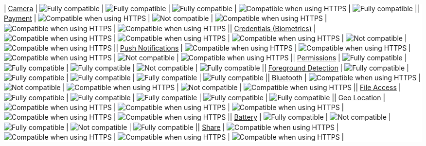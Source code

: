 | [Camera](https://developer.mozilla.org/en-US/docs/Web/API/MediaDevices) | ![Fully compatible](/attachments/refguide/mobile/progressive-web-app/check-mark.svg) | ![Fully compatible](https://developer.mozilla.org/en-US/docs/Web/API/MediaDevices) | ![Fully compatible](/attachments/refguide/mobile/progressive-web-app/check-mark.svg) | ![Compatible when using HTTPS](https://developer.mozilla.org/en-US/docs/Web/API/MediaDevices) | ![Fully compatible](/attachments/refguide/mobile/progressive-web-app/check-mark.svg) || [Payment](https://developer.mozilla.org/en-US/docs/Web/API/Payment_Request_API) | ![Compatible when using HTTPS](/attachments/refguide/mobile/progressive-web-app/warning.svg) | ![Not compatible](https://developer.mozilla.org/en-US/docs/Web/API/Payment_Request_API) | ![Compatible when using HTTPS](/attachments/refguide/mobile/progressive-web-app/warning.svg) | ![Compatible when using HTTPS](https://developer.mozilla.org/en-US/docs/Web/API/Payment_Request_API) | ![Compatible when using HTTPS](/attachments/refguide/mobile/progressive-web-app/warning.svg) || [Credentials (Biometrics)](https://developer.mozilla.org/en-US/docs/Web/API/Navigator/credentials) | ![Compatible when using HTTPS](/attachments/refguide/mobile/progressive-web-app/warning.svg) | ![Compatible when using HTTPS](https://developer.mozilla.org/en-US/docs/Web/API/Navigator/credentials) | ![Compatible when using HTTPS](/attachments/refguide/mobile/progressive-web-app/warning.svg) | ![Not compatible](https://developer.mozilla.org/en-US/docs/Web/API/Navigator/credentials) | ![Compatible when using HTTPS](/attachments/refguide/mobile/progressive-web-app/warning.svg) || [Push Notifications](https://developer.mozilla.org/en-US/docs/Web/API/Push_API) | ![Compatible when using HTTPS](/attachments/refguide/mobile/progressive-web-app/warning.svg) | ![Compatible when using HTTPS](https://developer.mozilla.org/en-US/docs/Web/API/Push_API) | ![Compatible when using HTTPS](/attachments/refguide/mobile/progressive-web-app/warning.svg) | ![Not compatible](https://developer.mozilla.org/en-US/docs/Web/API/Push_API) | ![Compatible when using HTTPS](/attachments/refguide/mobile/progressive-web-app/warning.svg) || [Permissions](https://developer.mozilla.org/en-US/docs/Web/API/Navigator/permissions) | ![Fully compatible](/attachments/refguide/mobile/progressive-web-app/check-mark.svg) | ![Fully compatible](https://developer.mozilla.org/en-US/docs/Web/API/Navigator/permissions) | ![Fully compatible](/attachments/refguide/mobile/progressive-web-app/check-mark.svg) | ![Not compatible](https://developer.mozilla.org/en-US/docs/Web/API/Navigator/permissions) | ![Fully compatible](/attachments/refguide/mobile/progressive-web-app/check-mark.svg) || [Foreground Detection](https://developer.mozilla.org/en-US/docs/Web/API/Page_Visibility_API) | ![Fully compatible](/attachments/refguide/mobile/progressive-web-app/check-mark.svg) | ![Fully compatible](https://developer.mozilla.org/en-US/docs/Web/API/Page_Visibility_API) | ![Fully compatible](/attachments/refguide/mobile/progressive-web-app/check-mark.svg) | ![Fully compatible](https://developer.mozilla.org/en-US/docs/Web/API/Page_Visibility_API) | ![Fully compatible](/attachments/refguide/mobile/progressive-web-app/check-mark.svg) || [Bluetooth](https://developer.mozilla.org/en-US/docs/Web/API/Bluetooth) | ![Compatible when using HTTPS](/attachments/refguide/mobile/progressive-web-app/warning.svg) | ![Not compatible](https://developer.mozilla.org/en-US/docs/Web/API/Bluetooth) | ![Compatible when using HTTPS](/attachments/refguide/mobile/progressive-web-app/warning.svg) | ![Not compatible](https://developer.mozilla.org/en-US/docs/Web/API/Bluetooth) | ![Compatible when using HTTPS](/attachments/refguide/mobile/progressive-web-app/warning.svg) || [File Access](https://developer.mozilla.org/en-US/docs/Web/API/File) | ![Fully compatible](/attachments/refguide/mobile/progressive-web-app/check-mark.svg) | ![Fully compatible](https://developer.mozilla.org/en-US/docs/Web/API/File) | ![Fully compatible](/attachments/refguide/mobile/progressive-web-app/check-mark.svg) | ![Fully compatible](https://developer.mozilla.org/en-US/docs/Web/API/File) | ![Fully compatible](/attachments/refguide/mobile/progressive-web-app/check-mark.svg) || [Geo Location](https://developer.mozilla.org/en-US/docs/Web/API/Navigator/geolocation) | ![Compatible when using HTTPS](/attachments/refguide/mobile/progressive-web-app/warning.svg) | ![Compatible when using HTTPS](https://developer.mozilla.org/en-US/docs/Web/API/Navigator/geolocation) | ![Compatible when using HTTPS](/attachments/refguide/mobile/progressive-web-app/warning.svg) | ![Compatible when using HTTPS](https://developer.mozilla.org/en-US/docs/Web/API/Navigator/geolocation) | ![Compatible when using HTTPS](/attachments/refguide/mobile/progressive-web-app/warning.svg) || [Battery](https://developer.mozilla.org/en-US/docs/Web/API/Navigator/getBattery) | ![Fully compatible](/attachments/refguide/mobile/progressive-web-app/check-mark.svg) | ![Not compatible](https://developer.mozilla.org/en-US/docs/Web/API/Navigator/getBattery) | ![Fully compatible](/attachments/refguide/mobile/progressive-web-app/check-mark.svg) | ![Not compatible](https://developer.mozilla.org/en-US/docs/Web/API/Navigator/getBattery) | ![Fully compatible](/attachments/refguide/mobile/progressive-web-app/check-mark.svg) || [Share](https://developer.mozilla.org/en-US/docs/Web/API/Navigator/share) | ![Compatible when using HTTPS](/attachments/refguide/mobile/progressive-web-app/warning.svg) | ![Compatible when using HTTPS](https://developer.mozilla.org/en-US/docs/Web/API/Navigator/share) | ![Compatible when using HTTPS](/attachments/refguide/mobile/progressive-web-app/warning.svg) | ![Compatible when using HTTPS](https://developer.mozilla.org/en-US/docs/Web/API/Navigator/share) |